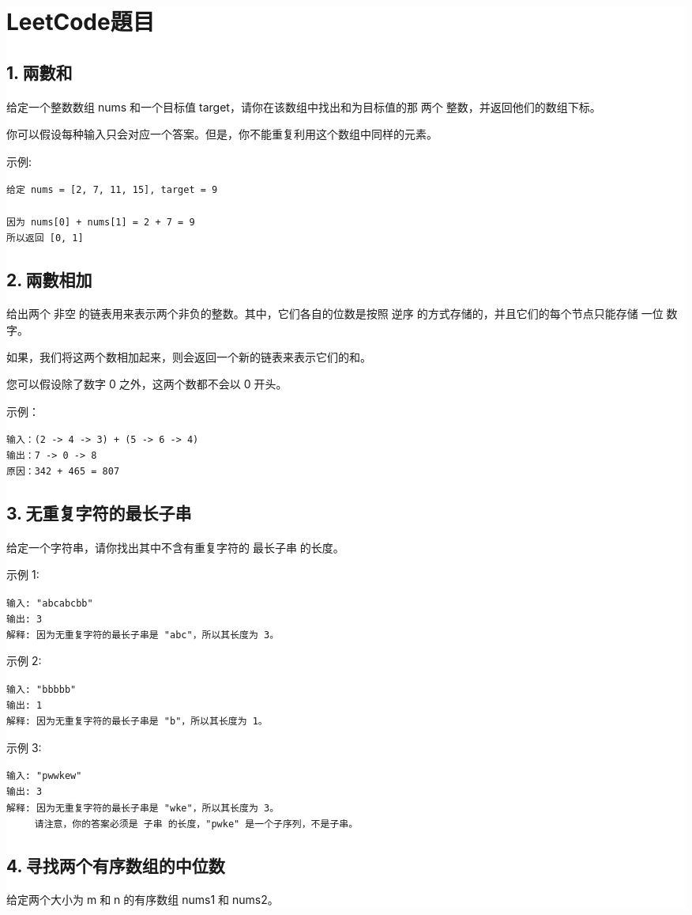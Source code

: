 # LeetCode題目  
  
## 1. 兩數和  
给定一个整数数组 nums 和一个目标值 target，请你在该数组中找出和为目标值的那 两个 整数，并返回他们的数组下标。  
  
你可以假设每种输入只会对应一个答案。但是，你不能重复利用这个数组中同样的元素。  
  
示例:  
```  
给定 nums = [2, 7, 11, 15], target = 9  
  
因为 nums[0] + nums[1] = 2 + 7 = 9  
所以返回 [0, 1]  
```  
  
## 2. 兩數相加  
给出两个 非空 的链表用来表示两个非负的整数。其中，它们各自的位数是按照 逆序 的方式存储的，并且它们的每个节点只能存储 一位 数字。  
  
如果，我们将这两个数相加起来，则会返回一个新的链表来表示它们的和。  
  
您可以假设除了数字 0 之外，这两个数都不会以 0 开头。  
  
示例：  
```  
输入：(2 -> 4 -> 3) + (5 -> 6 -> 4)  
输出：7 -> 0 -> 8  
原因：342 + 465 = 807  
```  
  
## 3. 无重复字符的最长子串  
给定一个字符串，请你找出其中不含有重复字符的 最长子串 的长度。  
  
示例 1:  
```  
输入: "abcabcbb"  
输出: 3  
解释: 因为无重复字符的最长子串是 "abc"，所以其长度为 3。  
```  
示例 2:  
```  
输入: "bbbbb"  
输出: 1  
解释: 因为无重复字符的最长子串是 "b"，所以其长度为 1。  
```  
示例 3:  
```  
输入: "pwwkew"  
输出: 3  
解释: 因为无重复字符的最长子串是 "wke"，所以其长度为 3。  
     请注意，你的答案必须是 子串 的长度，"pwke" 是一个子序列，不是子串。  
```  
  
## 4. 寻找两个有序数组的中位数  
给定两个大小为 m 和 n 的有序数组 nums1 和 nums2。  
  